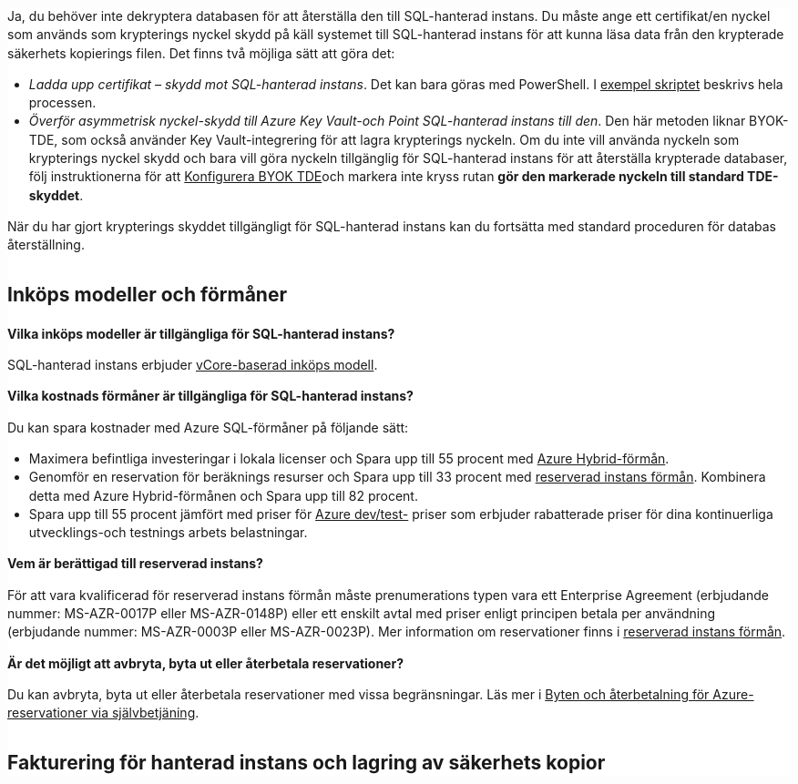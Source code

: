Ja, du behöver inte dekryptera databasen för att återställa den till SQL-hanterad instans. Du måste ange ett certifikat/en nyckel som används som krypterings nyckel skydd på käll systemet till SQL-hanterad instans för att kunna läsa data från den krypterade säkerhets kopierings filen. Det finns två möjliga sätt att göra det:

- *Ladda upp certifikat – skydd mot SQL-hanterad instans*. Det kan bara göras med PowerShell. I [exempel skriptet](https://docs.microsoft.com/azure/sql-database/sql-database-managed-instance-migrate-tde-certificate) beskrivs hela processen.
- *Överför asymmetrisk nyckel-skydd till Azure Key Vault-och Point SQL-hanterad instans till den*. Den här metoden liknar BYOK-TDE, som också använder Key Vault-integrering för att lagra krypterings nyckeln. Om du inte vill använda nyckeln som krypterings nyckel skydd och bara vill göra nyckeln tillgänglig för SQL-hanterad instans för att återställa krypterade databaser, följ instruktionerna för att [Konfigurera BYOK TDE](https://docs.microsoft.com/azure/sql-database/transparent-data-encryption-azure-sql#manage-transparent-data-encryption)och markera inte kryss rutan **gör den markerade nyckeln till standard TDE-skyddet**.

När du har gjort krypterings skyddet tillgängligt för SQL-hanterad instans kan du fortsätta med standard proceduren för databas återställning.

## <a name="purchasing-models-and-benefits"></a>Inköps modeller och förmåner

**Vilka inköps modeller är tillgängliga för SQL-hanterad instans?**

SQL-hanterad instans erbjuder [vCore-baserad inköps modell](sql-managed-instance-paas-overview.md#vcore-based-purchasing-model).

**Vilka kostnads förmåner är tillgängliga för SQL-hanterad instans?**

Du kan spara kostnader med Azure SQL-förmåner på följande sätt:
-   Maximera befintliga investeringar i lokala licenser och Spara upp till 55 procent med [Azure Hybrid-förmån](https://docs.microsoft.com/azure/azure-sql/azure-hybrid-benefit?tabs=azure-powershell). 
-   Genomför en reservation för beräknings resurser och Spara upp till 33 procent med [reserverad instans förmån](https://docs.microsoft.com/azure/sql-database/sql-database-reserved-capacity). Kombinera detta med Azure Hybrid-förmånen och Spara upp till 82 procent. 
-   Spara upp till 55 procent jämfört med priser för [Azure dev/test-](https://azure.microsoft.com/pricing/dev-test/) priser som erbjuder rabatterade priser för dina kontinuerliga utvecklings-och testnings arbets belastningar.

**Vem är berättigad till reserverad instans?**

För att vara kvalificerad för reserverad instans förmån måste prenumerations typen vara ett Enterprise Agreement (erbjudande nummer: MS-AZR-0017P eller MS-AZR-0148P) eller ett enskilt avtal med priser enligt principen betala per användning (erbjudande nummer: MS-AZR-0003P eller MS-AZR-0023P). Mer information om reservationer finns i [reserverad instans förmån](https://docs.microsoft.com/azure/sql-database/sql-database-reserved-capacity). 

**Är det möjligt att avbryta, byta ut eller återbetala reservationer?**

Du kan avbryta, byta ut eller återbetala reservationer med vissa begränsningar. Läs mer i [Byten och återbetalning för Azure-reservationer via självbetjäning](https://docs.microsoft.com/azure/cost-management-billing/reservations/exchange-and-refund-azure-reservations).

## <a name="billing-for-managed-instance-and-backup-storage"></a>Fakturering för hanterad instans och lagring av säkerhets kopior
